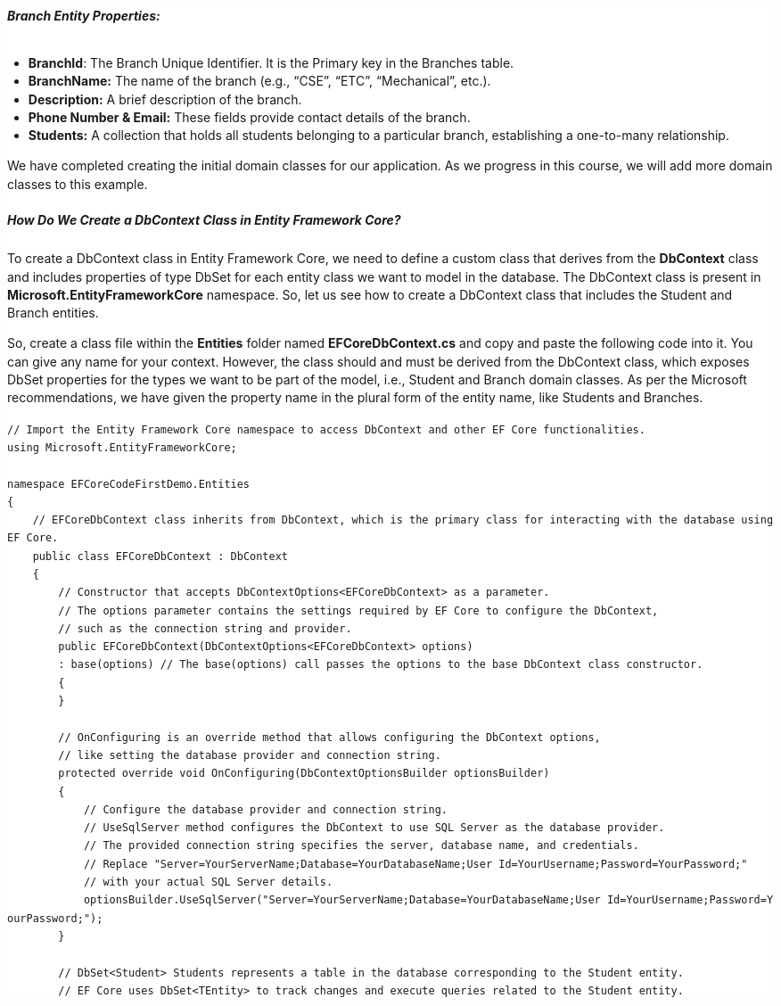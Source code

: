 ###### **Branch Entity Properties:**

- **BranchId**: The Branch Unique Identifier. It is the Primary key in the Branches table.
- **BranchName:** The name of the branch (e.g., “CSE”, “ETC”, “Mechanical”, etc.).
- **Description:** A brief description of the branch.
- **Phone Number & Email:** These fields provide contact details of the branch.
- **Students:** A collection that holds all students belonging to a particular branch, establishing a one-to-many relationship.

We have completed creating the initial domain classes for our application. As we progress in this course, we will add more domain classes to this example.

##### **How Do We Create a DbContext Class in Entity Framework Core?**

To create a DbContext class in Entity Framework Core, we need to define a custom class that derives from the **DbContext** class and includes properties of type DbSet<T> for each entity class we want to model in the database. The DbContext class is present in **Microsoft.EntityFrameworkCore** namespace. So, let us see how to create a DbContext class that includes the Student and Branch entities.

So, create a class file within the **Entities** folder named **EFCoreDbContext.cs** and copy and paste the following code into it. You can give any name for your context. However, the class should and must be derived from the DbContext class, which exposes DbSet properties for the types we want to be part of the model, i.e., Student and Branch domain classes. As per the Microsoft recommendations, we have given the property name in the plural form of the entity name, like Students and Branches. 

```
// Import the Entity Framework Core namespace to access DbContext and other EF Core functionalities.
using Microsoft.EntityFrameworkCore; 

namespace EFCoreCodeFirstDemo.Entities
{
    // EFCoreDbContext class inherits from DbContext, which is the primary class for interacting with the database using EF Core.
    public class EFCoreDbContext : DbContext 
    {
        // Constructor that accepts DbContextOptions<EFCoreDbContext> as a parameter.
        // The options parameter contains the settings required by EF Core to configure the DbContext,
        // such as the connection string and provider.
        public EFCoreDbContext(DbContextOptions<EFCoreDbContext> options)
        : base(options) // The base(options) call passes the options to the base DbContext class constructor.
        {
        }

        // OnConfiguring is an override method that allows configuring the DbContext options,
        // like setting the database provider and connection string.
        protected override void OnConfiguring(DbContextOptionsBuilder optionsBuilder)
        {
            // Configure the database provider and connection string.
            // UseSqlServer method configures the DbContext to use SQL Server as the database provider.
            // The provided connection string specifies the server, database name, and credentials.
            // Replace "Server=YourServerName;Database=YourDatabaseName;User Id=YourUsername;Password=YourPassword;"
            // with your actual SQL Server details.
            optionsBuilder.UseSqlServer("Server=YourServerName;Database=YourDatabaseName;User Id=YourUsername;Password=YourPassword;");
        }

        // DbSet<Student> Students represents a table in the database corresponding to the Student entity.
        // EF Core uses DbSet<TEntity> to track changes and execute queries related to the Student entity.
```